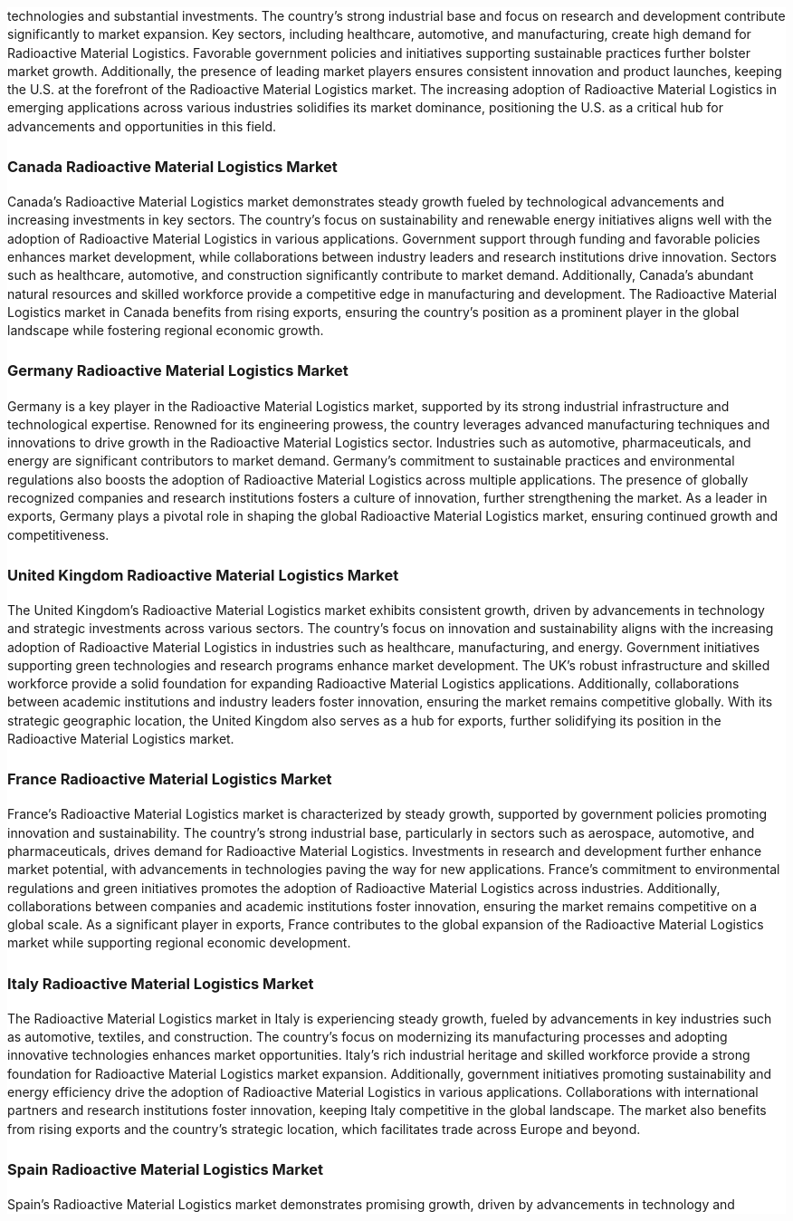 technologies and substantial investments. The country&rsquo;s strong industrial base and focus on research and development contribute significantly to market expansion. Key sectors, including healthcare, automotive, and manufacturing, create high demand for Radioactive Material Logistics. Favorable government policies and initiatives supporting sustainable practices further bolster market growth. Additionally, the presence of leading market players ensures consistent innovation and product launches, keeping the U.S. at the forefront of the Radioactive Material Logistics market. The increasing adoption of Radioactive Material Logistics in emerging applications across various industries solidifies its market dominance, positioning the U.S. as a critical hub for advancements and opportunities in this field.</p><h3>Canada Radioactive Material Logistics Market</h3><p>Canada&rsquo;s Radioactive Material Logistics market demonstrates steady growth fueled by technological advancements and increasing investments in key sectors. The country&rsquo;s focus on sustainability and renewable energy initiatives aligns well with the adoption of Radioactive Material Logistics in various applications. Government support through funding and favorable policies enhances market development, while collaborations between industry leaders and research institutions drive innovation. Sectors such as healthcare, automotive, and construction significantly contribute to market demand. Additionally, Canada&rsquo;s abundant natural resources and skilled workforce provide a competitive edge in manufacturing and development. The Radioactive Material Logistics market in Canada benefits from rising exports, ensuring the country&rsquo;s position as a prominent player in the global landscape while fostering regional economic growth.</p><h3>Germany Radioactive Material Logistics Market</h3><p>Germany is a key player in the Radioactive Material Logistics market, supported by its strong industrial infrastructure and technological expertise. Renowned for its engineering prowess, the country leverages advanced manufacturing techniques and innovations to drive growth in the Radioactive Material Logistics sector. Industries such as automotive, pharmaceuticals, and energy are significant contributors to market demand. Germany&rsquo;s commitment to sustainable practices and environmental regulations also boosts the adoption of Radioactive Material Logistics across multiple applications. The presence of globally recognized companies and research institutions fosters a culture of innovation, further strengthening the market. As a leader in exports, Germany plays a pivotal role in shaping the global Radioactive Material Logistics market, ensuring continued growth and competitiveness.</p><h3>United Kingdom Radioactive Material Logistics Market</h3><p>The United Kingdom&rsquo;s Radioactive Material Logistics market exhibits consistent growth, driven by advancements in technology and strategic investments across various sectors. The country&rsquo;s focus on innovation and sustainability aligns with the increasing adoption of Radioactive Material Logistics in industries such as healthcare, manufacturing, and energy. Government initiatives supporting green technologies and research programs enhance market development. The UK&rsquo;s robust infrastructure and skilled workforce provide a solid foundation for expanding Radioactive Material Logistics applications. Additionally, collaborations between academic institutions and industry leaders foster innovation, ensuring the market remains competitive globally. With its strategic geographic location, the United Kingdom also serves as a hub for exports, further solidifying its position in the Radioactive Material Logistics market.</p><h3>France Radioactive Material Logistics Market</h3><p>France&rsquo;s Radioactive Material Logistics market is characterized by steady growth, supported by government policies promoting innovation and sustainability. The country&rsquo;s strong industrial base, particularly in sectors such as aerospace, automotive, and pharmaceuticals, drives demand for Radioactive Material Logistics. Investments in research and development further enhance market potential, with advancements in technologies paving the way for new applications. France&rsquo;s commitment to environmental regulations and green initiatives promotes the adoption of Radioactive Material Logistics across industries. Additionally, collaborations between companies and academic institutions foster innovation, ensuring the market remains competitive on a global scale. As a significant player in exports, France contributes to the global expansion of the Radioactive Material Logistics market while supporting regional economic development.</p><h3>Italy Radioactive Material Logistics Market</h3><p>The Radioactive Material Logistics market in Italy is experiencing steady growth, fueled by advancements in key industries such as automotive, textiles, and construction. The country&rsquo;s focus on modernizing its manufacturing processes and adopting innovative technologies enhances market opportunities. Italy&rsquo;s rich industrial heritage and skilled workforce provide a strong foundation for Radioactive Material Logistics market expansion. Additionally, government initiatives promoting sustainability and energy efficiency drive the adoption of Radioactive Material Logistics in various applications. Collaborations with international partners and research institutions foster innovation, keeping Italy competitive in the global landscape. The market also benefits from rising exports and the country&rsquo;s strategic location, which facilitates trade across Europe and beyond.</p><h3>Spain Radioactive Material Logistics Market</h3><p>Spain&rsquo;s Radioactive Material Logistics market demonstrates promising growth, driven by advancements in technology and